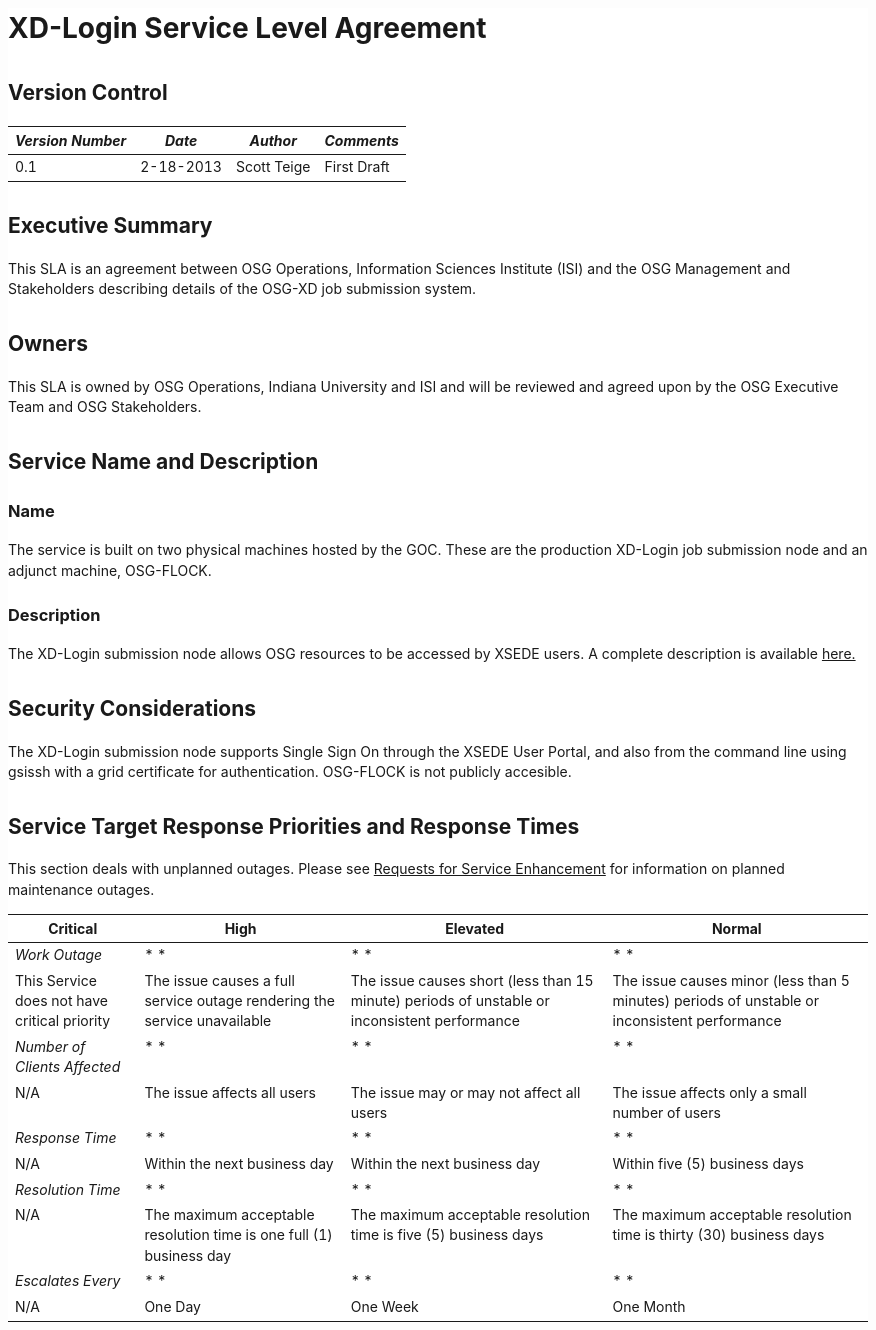 # XD-Login Service Level Agreement

## Version Control
| *Version Number* | *Date* | *Author* | *Comments* |
| ---------------- | ------ | -------- | ---------- |
| 0.1 | 2-18-2013 | Scott Teige | First Draft |



## Executive Summary
This SLA is an agreement between OSG Operations, Information Sciences Institute (ISI) and the OSG Management and Stakeholders describing details
of the OSG-XD job submission system.

## Owners
This SLA is owned by OSG Operations, Indiana University and ISI and will be reviewed and agreed upon by the OSG Executive Team and OSG Stakeholders.

## Service Name and Description
### Name
The service is built on two physical machines hosted by the GOC. These are
the production XD-Login job submission node and an adjunct machine, OSG-FLOCK.

### Description

The XD-Login submission node allows OSG resources to be accessed by XSEDE users. A complete description is available [here.](https://www.xsede.org/osg-user-guide)

## Security Considerations

The XD-Login submission node supports Single Sign On through the XSEDE User Portal, and also from the command line using gsissh with a grid certificate for authentication.
OSG-FLOCK is not publicly accesible.

## Service Target Response Priorities and Response Times

This section deals with unplanned outages. Please see [Requests for Service Enhancement](#requests-for-service-enhancements) for information on planned maintenance outages.

| Critical | High | Elevated | Normal |
| -------- | ---- | -------- | ------ |
| *Work Outage* | * * | * * | * * |
| This Service does not have critical priority | The issue causes a full service outage rendering the service unavailable | The issue causes short (less than 15 minute) periods of unstable or inconsistent performance | The issue causes minor (less than 5 minutes) periods of unstable or inconsistent performance |
| *Number of Clients Affected* | * * | * * | * * |
| N/A | The issue affects all users | The issue may or may not affect all users | The issue affects only a small number of users |
| *Response Time* | * * | * * | * * |
| N/A | Within the next business day | Within the next business day | Within five (5) business days |
| *Resolution Time* | * * | * * | * * |
| N/A | The maximum acceptable resolution time is one full (1) business day | The maximum acceptable resolution time is five (5) business days | The maximum acceptable resolution time is thirty (30) business days |
| *Escalates Every* | * * | * * | * * |
| N/A | One Day | One Week | One Month |
